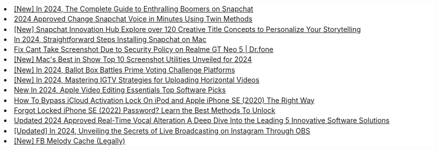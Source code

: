 <li><a href="https://snapchat-videos.techidaily.com/new-in-2024-the-complete-guide-to-enthralling-boomers-on-snapchat/"><u>[New] In 2024, The Complete Guide to Enthralling Boomers on Snapchat</u></a></li>
<li><a href="https://snapchat-videos.techidaily.com/2024-approved-change-snapchat-voice-in-minutes-using-twin-methods/"><u>2024 Approved  Change Snapchat Voice in Minutes Using Twin Methods</u></a></li>
<li><a href="https://snapchat-videos.techidaily.com/new-snapchat-innovation-hub-explore-over-120-creative-title-concepts-to-personalize-your-storytelling/"><u>[New] Snapchat Innovation Hub  Explore over 120 Creative Title Concepts to Personalize Your Storytelling</u></a></li>
<li><a href="https://snapchat-videos.techidaily.com/in-2024-straightforward-steps-installing-snapchat-on-mac/"><u>In 2024, Straightforward Steps  Installing Snapchat on Mac</u></a></li>
<li><a href="https://howto.techidaily.com/fix-cant-take-screenshot-due-to-security-policy-on-realme-gt-neo-5-drfone-by-drfone-fix-android-problems-fix-android-problems/"><u>Fix Cant Take Screenshot Due to Security Policy on Realme GT Neo 5 | Dr.fone</u></a></li>
<li><a href="https://screen-sharing-recording.techidaily.com/new-macs-best-in-show-top-10-screenshot-utilities-unveiled-for-2024/"><u>[New] Mac's Best in Show  Top 10 Screenshot Utilities Unveiled for 2024</u></a></li>
<li><a href="https://screen-activity-recording.techidaily.com/new-in-2024-ballot-box-battles-prime-voting-challenge-platforms/"><u>[New] In 2024, Ballot Box Battles  Prime Voting Challenge Platforms</u></a></li>
<li><a href="https://instagram-clips.techidaily.com/new-in-2024-mastering-igtv-strategies-for-uploading-horizontal-videos/"><u>[New] In 2024, Mastering IGTV  Strategies for Uploading Horizontal Videos</u></a></li>
<li><a href="https://ai-video-apps.techidaily.com/new-in-2024-apple-video-editing-essentials-top-software-picks/"><u>New In 2024, Apple Video Editing Essentials Top Software Picks</u></a></li>
<li><a href="https://activate-lock.techidaily.com/how-to-bypass-icloud-activation-lock-on-ipod-and-apple-iphone-se-2020-the-right-way-by-drfone-ios/"><u>How To Bypass iCloud Activation Lock On iPod and Apple iPhone SE (2020) The Right Way</u></a></li>
<li><a href="https://ios-unlock.techidaily.com/forgot-locked-iphone-se-2022-password-learn-the-best-methods-to-unlock-by-drfone-ios/"><u>Forgot Locked iPhone SE (2022) Password? Learn the Best Methods To Unlock</u></a></li>
<li><a href="https://voice-adjusting.techidaily.com/updated-2024-approved-real-time-vocal-alteration-a-deep-dive-into-the-leading-5-innovative-software-solutions/"><u>Updated 2024 Approved Real-Time Vocal Alteration A Deep Dive Into the Leading 5 Innovative Software Solutions</u></a></li>
<li><a href="https://screen-capture.techidaily.com/updated-in-2024-unveiling-the-secrets-of-live-broadcasting-on-instagram-through-obs/"><u>[Updated] In 2024, Unveiling the Secrets of Live Broadcasting on Instagram Through OBS</u></a></li>
<li><a href="https://facebook-videos.techidaily.com/new-fb-melody-cache-legally/"><u>[New] FB Melody Cache (Legally)</u></a></li>
</ul></div>

